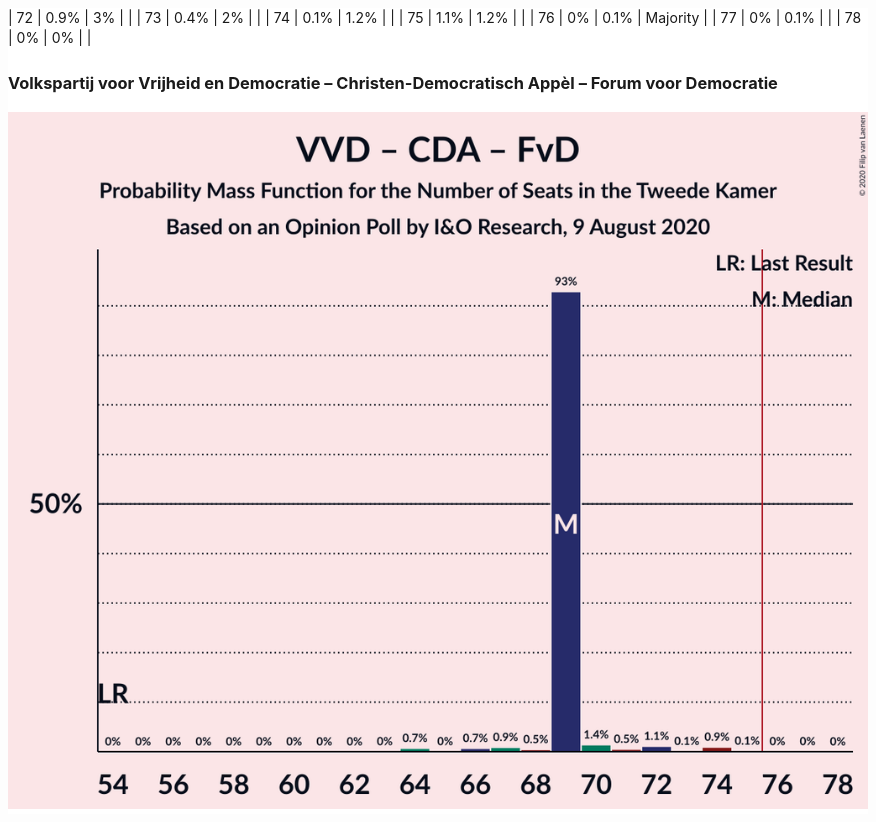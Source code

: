 | 72 | 0.9% | 3% |  |
| 73 | 0.4% | 2% |  |
| 74 | 0.1% | 1.2% |  |
| 75 | 1.1% | 1.2% |  |
| 76 | 0% | 0.1% | Majority |
| 77 | 0% | 0.1% |  |
| 78 | 0% | 0% |  |

### Volkspartij voor Vrijheid en Democratie – Christen-Democratisch Appèl – Forum voor Democratie

![Graph with seats probability mass function not yet produced](2020-08-09-IOResearch-coalitions-seats-pmf-vvd–cda–fvd.png "Seats Probability Mass Function")
